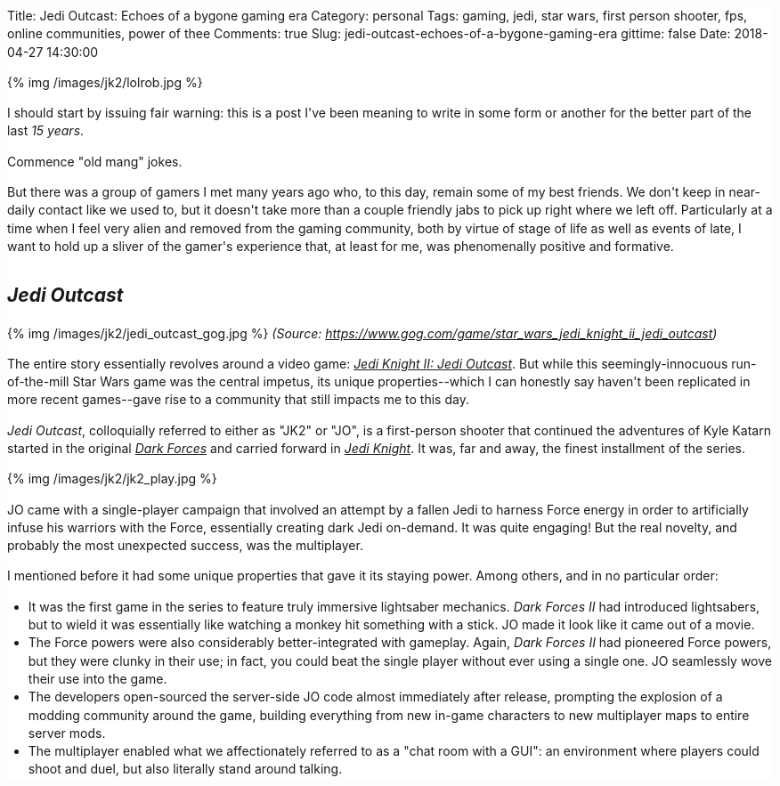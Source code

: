 Title: Jedi Outcast: Echoes of a bygone gaming era
Category: personal
Tags: gaming, jedi, star wars, first person shooter, fps, online communities, power of thee
Comments: true
Slug: jedi-outcast-echoes-of-a-bygone-gaming-era
gittime: false
Date: 2018-04-27 14:30:00

{% img /images/jk2/lolrob.jpg %}

I should start by issuing fair warning: this is a post I've been meaning to write in some form or another for the better part of the last _15 years_.

Commence "old mang" jokes.

But there was a group of gamers I met many years ago who, to this day, remain some of my best friends. We don't keep in near-daily contact like we used to, but it doesn't take more than a couple friendly jabs to pick up right where we left off. Particularly at a time when I feel very alien and removed from the gaming community, both by virtue of stage of life as well as events of late, I want to hold up a sliver of the gamer's experience that, at least for me, was phenomenally positive and formative.

## _Jedi Outcast_

{% img /images/jk2/jedi_outcast_gog.jpg %}
_(Source: https://www.gog.com/game/star_wars_jedi_knight_ii_jedi_outcast)_

The entire story essentially revolves around a video game: [_Jedi Knight II: Jedi Outcast_](https://en.wikipedia.org/wiki/Star_Wars_Jedi_Knight_II:_Jedi_Outcast). But while this seemingly-innocuous run-of-the-mill Star Wars game was the central impetus, its unique properties--which I can honestly say haven't been replicated in more recent games--gave rise to a community that still impacts me to this day.

_Jedi Outcast_, colloquially referred to either as "JK2" or "JO", is a first-person shooter that continued the adventures of Kyle Katarn started in the original [_Dark Forces_](https://en.wikipedia.org/wiki/Star_Wars:_Dark_Forces) and carried forward in [_Jedi Knight_](https://en.wikipedia.org/wiki/Star_Wars_Jedi_Knight:_Dark_Forces_II). It was, far and away, the finest installment of the series.

{% img /images/jk2/jk2_play.jpg %}

JO came with a single-player campaign that involved an attempt by a fallen Jedi to harness Force energy in order to artificially infuse his warriors with the Force, essentially creating dark Jedi on-demand. It was quite engaging! But the real novelty, and probably the most unexpected success, was the multiplayer.

I mentioned before it had some unique properties that gave it its staying power. Among others, and in no particular order:

 - It was the first game in the series to feature truly immersive lightsaber mechanics. _Dark Forces II_ had introduced lightsabers, but to wield it was essentially like watching a monkey hit something with a stick. JO made it look like it came out of a movie.
 - The Force powers were also considerably better-integrated with gameplay. Again, _Dark Forces II_ had pioneered Force powers, but they were clunky in their use; in fact, you could beat the single player without ever using a single one. JO seamlessly wove their use into the game.
 - The developers open-sourced the server-side JO code almost immediately after release, prompting the explosion of a modding community around the game, building everything from new in-game characters to new multiplayer maps to entire server mods.
 - The multiplayer enabled what we affectionately referred to as a "chat room with a GUI": an environment where players could shoot and duel, but also literally stand around talking.
